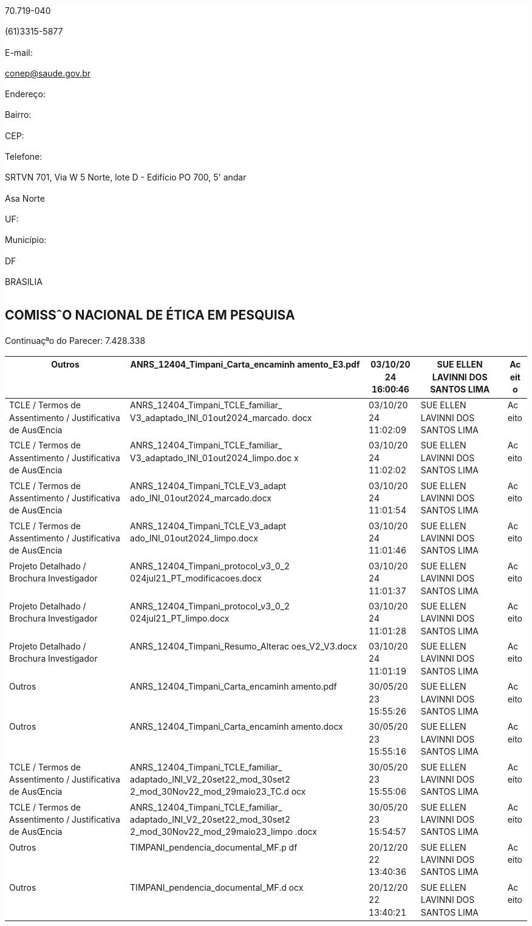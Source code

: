 70.719-040

(61)3315-5877

E-mail:

conep@saude.gov.br

Endereço:

Bairro:

CEP:

Telefone:

SRTVN 701, Via W 5 Norte, lote D - Edifício PO 700, 5' andar

Asa Norte

UF:

Município:

DF

BRASILIA

## COMISSˆO NACIONAL DE ÉTICA EM PESQUISA



Continuaçªo do Parecer: 7.428.338

| Outros                                                    | ANRS_12404_Timpani_Carta_encaminh amento_E3.pdf                                                             | 03/10/2024 16:00:46   | SUE ELLEN LAVINNI DOS SANTOS LIMA   | Aceito   |
|-----------------------------------------------------------|-------------------------------------------------------------------------------------------------------------|-----------------------|-------------------------------------|----------|
| TCLE / Termos de Assentimento / Justificativa de AusŒncia | ANRS_12404_Timpani_TCLE_familiar_ V3_adaptado_INI_01out2024_marcado. docx                                   | 03/10/2024 11:02:09   | SUE ELLEN LAVINNI DOS SANTOS LIMA   | Aceito   |
| TCLE / Termos de Assentimento / Justificativa de AusŒncia | ANRS_12404_Timpani_TCLE_familiar_ V3_adaptado_INI_01out2024_limpo.doc x                                     | 03/10/2024 11:02:02   | SUE ELLEN LAVINNI DOS SANTOS LIMA   | Aceito   |
| TCLE / Termos de Assentimento / Justificativa de AusŒncia | ANRS_12404_Timpani_TCLE_V3_adapt ado_INI_01out2024_marcado.docx                                             | 03/10/2024 11:01:54   | SUE ELLEN LAVINNI DOS SANTOS LIMA   | Aceito   |
| TCLE / Termos de Assentimento / Justificativa de AusŒncia | ANRS_12404_Timpani_TCLE_V3_adapt ado_INI_01out2024_limpo.docx                                               | 03/10/2024 11:01:46   | SUE ELLEN LAVINNI DOS SANTOS LIMA   | Aceito   |
| Projeto Detalhado / Brochura Investigador                 | ANRS_12404_Timpani_protocol_v3_0_2 024jul21_PT_modificacoes.docx                                            | 03/10/2024 11:01:37   | SUE ELLEN LAVINNI DOS SANTOS LIMA   | Aceito   |
| Projeto Detalhado / Brochura Investigador                 | ANRS_12404_Timpani_protocol_v3_0_2 024jul21_PT_limpo.docx                                                   | 03/10/2024 11:01:28   | SUE ELLEN LAVINNI DOS SANTOS LIMA   | Aceito   |
| Projeto Detalhado / Brochura Investigador                 | ANRS_12404_Timpani_Resumo_Alterac oes_V2_V3.docx                                                            | 03/10/2024 11:01:19   | SUE ELLEN LAVINNI DOS SANTOS LIMA   | Aceito   |
| Outros                                                    | ANRS_12404_Timpani_Carta_encaminh amento.pdf                                                                | 30/05/2023 15:55:26   | SUE ELLEN LAVINNI DOS SANTOS LIMA   | Aceito   |
| Outros                                                    | ANRS_12404_Timpani_Carta_encaminh amento.docx                                                               | 30/05/2023 15:55:16   | SUE ELLEN LAVINNI DOS SANTOS LIMA   | Aceito   |
| TCLE / Termos de Assentimento / Justificativa de AusŒncia | ANRS_12404_Timpani_TCLE_familiar_ adaptado_INI_V2_20set22_mod_30set2 2_mod_30Nov22_mod_29maio23_TC.d ocx    | 30/05/2023 15:55:06   | SUE ELLEN LAVINNI DOS SANTOS LIMA   | Aceito   |
| TCLE / Termos de Assentimento / Justificativa de AusŒncia | ANRS_12404_Timpani_TCLE_familiar_ adaptado_INI_V2_20set22_mod_30set2 2_mod_30Nov22_mod_29maio23_limpo .docx | 30/05/2023 15:54:57   | SUE ELLEN LAVINNI DOS SANTOS LIMA   | Aceito   |
| Outros                                                    | TIMPANI_pendencia_documental_MF.p df                                                                        | 20/12/2022 13:40:36   | SUE ELLEN LAVINNI DOS SANTOS LIMA   | Aceito   |
| Outros                                                    | TIMPANI_pendencia_documental_MF.d ocx                                                                       | 20/12/2022 13:40:21   | SUE ELLEN LAVINNI DOS SANTOS LIMA   | Aceito   |
